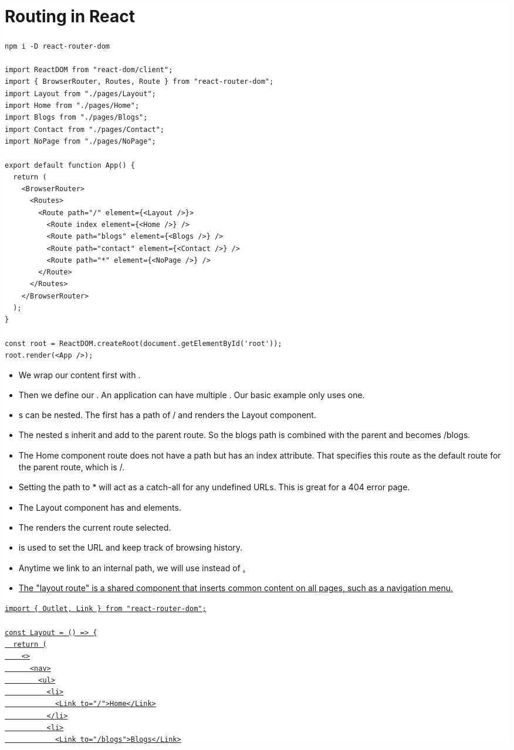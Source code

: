 # Routing in React

```
npm i -D react-router-dom

import ReactDOM from "react-dom/client";
import { BrowserRouter, Routes, Route } from "react-router-dom";
import Layout from "./pages/Layout";
import Home from "./pages/Home";
import Blogs from "./pages/Blogs";
import Contact from "./pages/Contact";
import NoPage from "./pages/NoPage";

export default function App() {
  return (
    <BrowserRouter>
      <Routes>
        <Route path="/" element={<Layout />}>
          <Route index element={<Home />} />
          <Route path="blogs" element={<Blogs />} />
          <Route path="contact" element={<Contact />} />
          <Route path="*" element={<NoPage />} />
        </Route>
      </Routes>
    </BrowserRouter>
  );
}

const root = ReactDOM.createRoot(document.getElementById('root'));
root.render(<App />);

```
- We wrap our content first with <BrowserRouter>.
- Then we define our <Routes>. An application can have multiple <Routes>. Our basic example only uses one.
- <Route>s can be nested. The first <Route> has a path of / and renders the Layout component.
- The nested <Route>s inherit and add to the parent route. So the blogs path is combined with the parent and becomes /blogs.
- The Home component route does not have a path but has an index attribute. That specifies this route as the default route for the parent route, which is /.
- Setting the path to * will act as a catch-all for any undefined URLs. This is great for a 404 error page.


- The Layout component has <Outlet> and <Link> elements.
- The <Outlet> renders the current route selected.
- <Link> is used to set the URL and keep track of browsing history.
- Anytime we link to an internal path, we will use <Link> instead of <a href="">.
- The "layout route" is a shared component that inserts common content on all pages, such as a navigation menu.

```
import { Outlet, Link } from "react-router-dom";

const Layout = () => {
  return (
    <>
      <nav>
        <ul>
          <li>
            <Link to="/">Home</Link>
          </li>
          <li>
            <Link to="/blogs">Blogs</Link>
```
